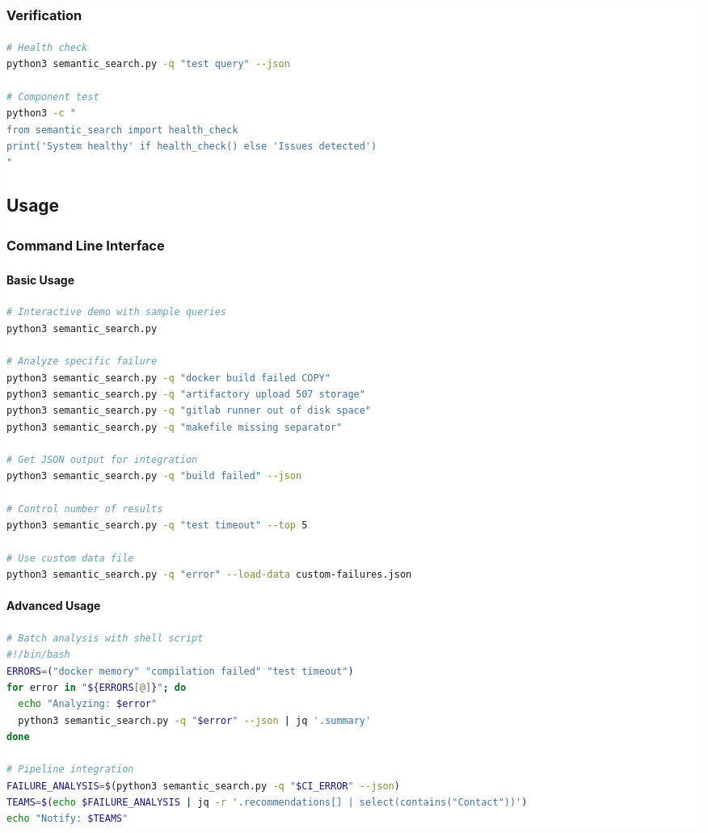 ### Verification

```bash
# Health check
python3 semantic_search.py -q "test query" --json

# Component test
python3 -c "
from semantic_search import health_check
print('System healthy' if health_check() else 'Issues detected')
"
```

## Usage

### Command Line Interface

#### Basic Usage

```bash
# Interactive demo with sample queries
python3 semantic_search.py

# Analyze specific failure
python3 semantic_search.py -q "docker build failed COPY"
python3 semantic_search.py -q "artifactory upload 507 storage"
python3 semantic_search.py -q "gitlab runner out of disk space"
python3 semantic_search.py -q "makefile missing separator"

# Get JSON output for integration
python3 semantic_search.py -q "build failed" --json

# Control number of results
python3 semantic_search.py -q "test timeout" --top 5

# Use custom data file
python3 semantic_search.py -q "error" --load-data custom-failures.json
```

#### Advanced Usage

```bash
# Batch analysis with shell script
#!/bin/bash
ERRORS=("docker memory" "compilation failed" "test timeout")
for error in "${ERRORS[@]}"; do
  echo "Analyzing: $error"
  python3 semantic_search.py -q "$error" --json | jq '.summary'
done

# Pipeline integration
FAILURE_ANALYSIS=$(python3 semantic_search.py -q "$CI_ERROR" --json)
TEAMS=$(echo $FAILURE_ANALYSIS | jq -r '.recommendations[] | select(contains("Contact"))')
echo "Notify: $TEAMS"
```
